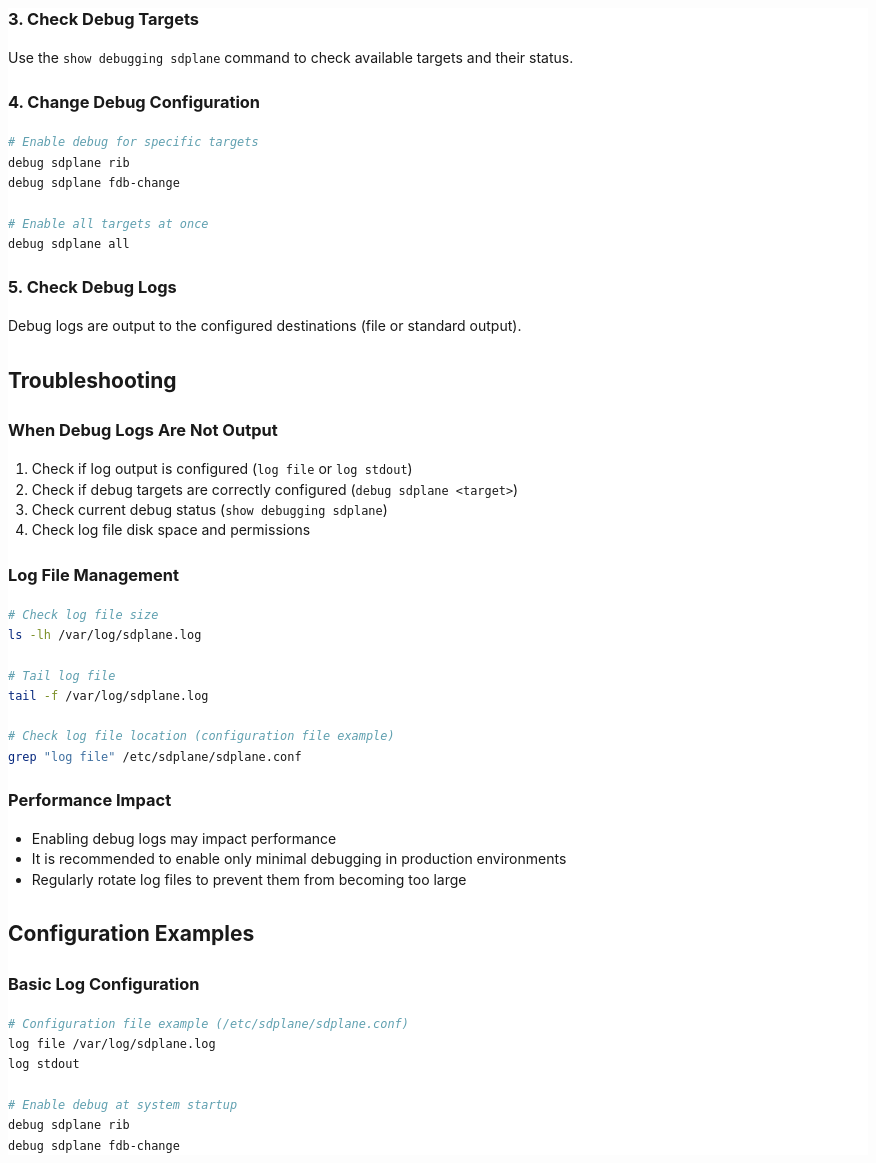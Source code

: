 ### 3. Check Debug Targets
Use the `show debugging sdplane` command to check available targets and their status.

### 4. Change Debug Configuration
```bash
# Enable debug for specific targets
debug sdplane rib
debug sdplane fdb-change

# Enable all targets at once
debug sdplane all
```

### 5. Check Debug Logs
Debug logs are output to the configured destinations (file or standard output).

## Troubleshooting

### When Debug Logs Are Not Output
1. Check if log output is configured (`log file` or `log stdout`)
2. Check if debug targets are correctly configured (`debug sdplane <target>`)
3. Check current debug status (`show debugging sdplane`)
4. Check log file disk space and permissions

### Log File Management
```bash
# Check log file size
ls -lh /var/log/sdplane.log

# Tail log file
tail -f /var/log/sdplane.log

# Check log file location (configuration file example)
grep "log file" /etc/sdplane/sdplane.conf
```

### Performance Impact
- Enabling debug logs may impact performance
- It is recommended to enable only minimal debugging in production environments
- Regularly rotate log files to prevent them from becoming too large

## Configuration Examples

### Basic Log Configuration
```bash
# Configuration file example (/etc/sdplane/sdplane.conf)
log file /var/log/sdplane.log
log stdout

# Enable debug at system startup
debug sdplane rib
debug sdplane fdb-change
```

